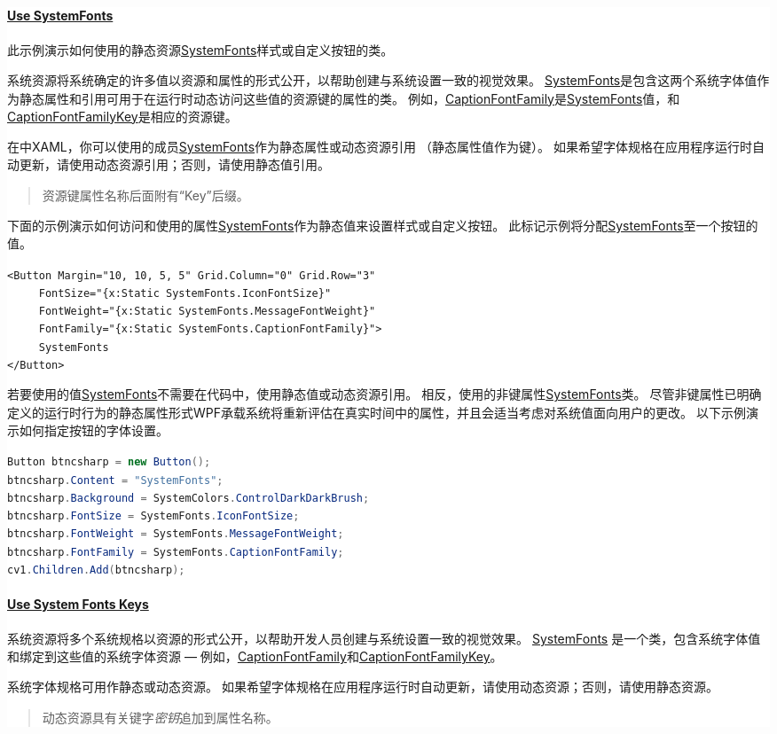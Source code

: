 #### [Use SystemFonts](https://docs.microsoft.com/en-us/dotnet/framework/wpf/advanced/how-to-use-systemfonts)

此示例演示如何使用的静态资源[SystemFonts](https://docs.microsoft.com/zh-cn/dotnet/api/system.windows.systemfonts)样式或自定义按钮的类。

系统资源将系统确定的许多值以资源和属性的形式公开，以帮助创建与系统设置一致的视觉效果。 [SystemFonts](https://docs.microsoft.com/zh-cn/dotnet/api/system.windows.systemfonts)是包含这两个系统字体值作为静态属性和引用可用于在运行时动态访问这些值的资源键的属性的类。 例如，[CaptionFontFamily](https://docs.microsoft.com/zh-cn/dotnet/api/system.windows.systemfonts.captionfontfamily)是[SystemFonts](https://docs.microsoft.com/zh-cn/dotnet/api/system.windows.systemfonts)值，和[CaptionFontFamilyKey](https://docs.microsoft.com/zh-cn/dotnet/api/system.windows.systemfonts.captionfontfamilykey)是相应的资源键。

在中XAML，你可以使用的成员[SystemFonts](https://docs.microsoft.com/zh-cn/dotnet/api/system.windows.systemfonts)作为静态属性或动态资源引用 （静态属性值作为键）。 如果希望字体规格在应用程序运行时自动更新，请使用动态资源引用；否则，请使用静态值引用。

> 资源键属性名称后面附有“Key”后缀。

下面的示例演示如何访问和使用的属性[SystemFonts](https://docs.microsoft.com/zh-cn/dotnet/api/system.windows.systemfonts)作为静态值来设置样式或自定义按钮。 此标记示例将分配[SystemFonts](https://docs.microsoft.com/zh-cn/dotnet/api/system.windows.systemfonts)至一个按钮的值。

```xaml
<Button Margin="10, 10, 5, 5" Grid.Column="0" Grid.Row="3"      
     FontSize="{x:Static SystemFonts.IconFontSize}"
     FontWeight="{x:Static SystemFonts.MessageFontWeight}"
     FontFamily="{x:Static SystemFonts.CaptionFontFamily}">
     SystemFonts
</Button>
```

若要使用的值[SystemFonts](https://docs.microsoft.com/zh-cn/dotnet/api/system.windows.systemfonts)不需要在代码中，使用静态值或动态资源引用。 相反，使用的非键属性[SystemFonts](https://docs.microsoft.com/zh-cn/dotnet/api/system.windows.systemfonts)类。 尽管非键属性已明确定义的运行时行为的静态属性形式WPF承载系统将重新评估在真实时间中的属性，并且会适当考虑对系统值面向用户的更改。 以下示例演示如何指定按钮的字体设置。

```csharp
Button btncsharp = new Button();
btncsharp.Content = "SystemFonts";
btncsharp.Background = SystemColors.ControlDarkDarkBrush;
btncsharp.FontSize = SystemFonts.IconFontSize;
btncsharp.FontWeight = SystemFonts.MessageFontWeight;
btncsharp.FontFamily = SystemFonts.CaptionFontFamily;
cv1.Children.Add(btncsharp);
```

#### [Use System Fonts Keys](https://docs.microsoft.com/en-us/dotnet/framework/wpf/advanced/how-to-use-system-fonts-keys)

系统资源将多个系统规格以资源的形式公开，以帮助开发人员创建与系统设置一致的视觉效果。 [SystemFonts](https://docs.microsoft.com/zh-cn/dotnet/api/system.windows.systemfonts) 是一个类，包含系统字体值和绑定到这些值的系统字体资源 — 例如，[CaptionFontFamily](https://docs.microsoft.com/zh-cn/dotnet/api/system.windows.systemfonts.captionfontfamily)和[CaptionFontFamilyKey](https://docs.microsoft.com/zh-cn/dotnet/api/system.windows.systemfonts.captionfontfamilykey)。

系统字体规格可用作静态或动态资源。 如果希望字体规格在应用程序运行时自动更新，请使用动态资源；否则，请使用静态资源。

> 动态资源具有关键字*密钥*追加到属性名称。
